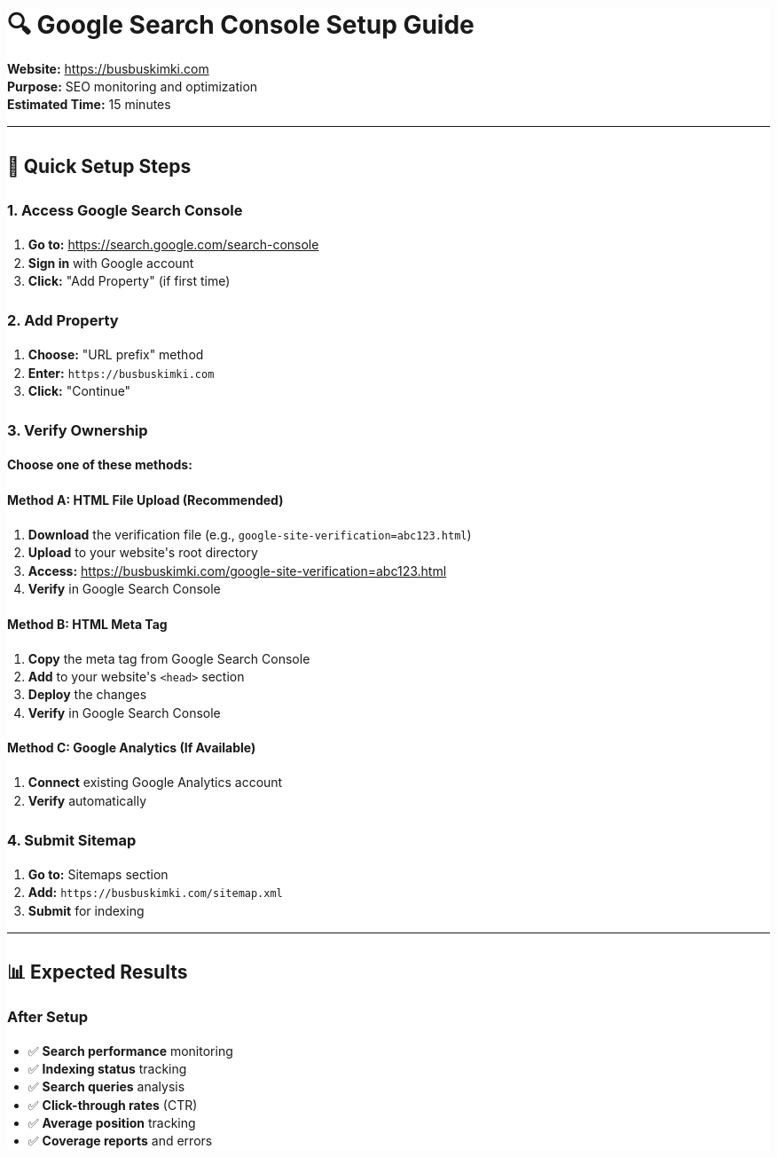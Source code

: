 # 🔍 Google Search Console Setup Guide

**Website:** https://busbuskimki.com  
**Purpose:** SEO monitoring and optimization  
**Estimated Time:** 15 minutes

---

## 🚀 Quick Setup Steps

### 1. Access Google Search Console
1. **Go to:** https://search.google.com/search-console
2. **Sign in** with Google account
3. **Click:** "Add Property" (if first time)

### 2. Add Property
1. **Choose:** "URL prefix" method
2. **Enter:** `https://busbuskimki.com`
3. **Click:** "Continue"

### 3. Verify Ownership
**Choose one of these methods:**

#### Method A: HTML File Upload (Recommended)
1. **Download** the verification file (e.g., `google-site-verification=abc123.html`)
2. **Upload** to your website's root directory
3. **Access:** https://busbuskimki.com/google-site-verification=abc123.html
4. **Verify** in Google Search Console

#### Method B: HTML Meta Tag
1. **Copy** the meta tag from Google Search Console
2. **Add** to your website's `<head>` section
3. **Deploy** the changes
4. **Verify** in Google Search Console

#### Method C: Google Analytics (If Available)
1. **Connect** existing Google Analytics account
2. **Verify** automatically

### 4. Submit Sitemap
1. **Go to:** Sitemaps section
2. **Add:** `https://busbuskimki.com/sitemap.xml`
3. **Submit** for indexing

---

## 📊 Expected Results

### After Setup
- ✅ **Search performance** monitoring
- ✅ **Indexing status** tracking
- ✅ **Search queries** analysis
- ✅ **Click-through rates** (CTR)
- ✅ **Average position** tracking
- ✅ **Coverage reports** and errors
